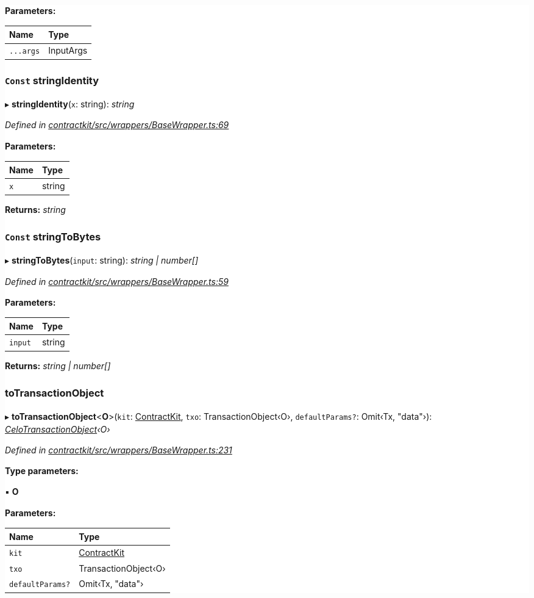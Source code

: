 **Parameters:**

| Name | Type |
| :--- | :--- |
| `...args` | InputArgs |

### `Const` stringIdentity

▸ **stringIdentity**\(`x`: string\): _string_

_Defined in_ [_contractkit/src/wrappers/BaseWrapper.ts:69_](https://github.com/celo-org/celo-monorepo/blob/master/packages/contractkit/src/wrappers/BaseWrapper.ts#L69)

**Parameters:**

| Name | Type |
| :--- | :--- |
| `x` | string |

**Returns:** _string_

### `Const` stringToBytes

▸ **stringToBytes**\(`input`: string\): _string \| number\[\]_

_Defined in_ [_contractkit/src/wrappers/BaseWrapper.ts:59_](https://github.com/celo-org/celo-monorepo/blob/master/packages/contractkit/src/wrappers/BaseWrapper.ts#L59)

**Parameters:**

| Name | Type |
| :--- | :--- |
| `input` | string |

**Returns:** _string \| number\[\]_

### toTransactionObject

▸ **toTransactionObject**&lt;**O**&gt;\(`kit`: [ContractKit](../classes/_kit_.contractkit.md), `txo`: TransactionObject‹O›, `defaultParams?`: Omit‹Tx, "data"›\): [_CeloTransactionObject_](../classes/_wrappers_basewrapper_.celotransactionobject.md)_‹O›_

_Defined in_ [_contractkit/src/wrappers/BaseWrapper.ts:231_](https://github.com/celo-org/celo-monorepo/blob/master/packages/contractkit/src/wrappers/BaseWrapper.ts#L231)

**Type parameters:**

▪ **O**

**Parameters:**

| Name | Type |
| :--- | :--- |
| `kit` | [ContractKit](../classes/_kit_.contractkit.md) |
| `txo` | TransactionObject‹O› |
| `defaultParams?` | Omit‹Tx, "data"› |
